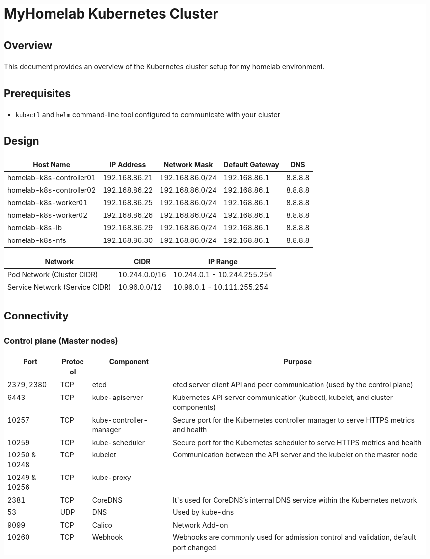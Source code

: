 # MyHomelab Kubernetes Cluster

## Overview
This document provides an overview of the Kubernetes cluster setup for my homelab environment.

## Prerequisites
- `kubectl` and `helm` command-line tool configured to communicate with your cluster

## Design

| Host Name                         | IP Address        | Network Mask      | Default Gateway   | DNS       |
|-----------------------------------|-------------------|-------------------|-------------------|-----------|
| homelab-k8s-controller01          | 192.168.86.21     | 192.168.86.0/24   | 192.168.86.1      | 8.8.8.8   |
| homelab-k8s-controller02	        | 192.168.86.22     | 192.168.86.0/24   | 192.168.86.1      | 8.8.8.8   |
| homelab-k8s-worker01              | 192.168.86.25     | 192.168.86.0/24   | 192.168.86.1      | 8.8.8.8   |
| homelab-k8s-worker02              | 192.168.86.26     | 192.168.86.0/24   | 192.168.86.1      | 8.8.8.8   |
| homelab-k8s-lb                    | 192.168.86.29     | 192.168.86.0/24   | 192.168.86.1      | 8.8.8.8   |
| homelab-k8s-nfs                   | 192.168.86.30     | 192.168.86.0/24   | 192.168.86.1      | 8.8.8.8   |


| Network                           | CIDR              | IP Range                      |
|-----------------------------------|-------------------|-------------------------------|
| Pod Network (Cluster CIDR)        | 10.244.0.0/16     | 10.244.0.1 - 10.244.255.254   |
| Service Network (Service CIDR)    | 10.96.0.0/12      | 10.96.0.1 - 10.111.255.254    |

## Connectivity

### Control plane (Master nodes)

Port	        | Protocol	| Component                 |Purpose
----------------|-----------|---------------------------|---------------------------------------------------------------------------------------|
2379, 2380      | TCP	    | etcd	                    | etcd server client API and peer communication (used by the control plane)             |
6443	        | TCP   	| kube-apiserver	        | Kubernetes API server communication (kubectl, kubelet, and cluster components)        |
10257	        | TCP   	| kube-controller-manager   | Secure port for the Kubernetes controller manager to serve HTTPS metrics and health   |
10259	        | TCP   	| kube-scheduler	        | Secure port for the Kubernetes scheduler to serve HTTPS metrics and health            |
10250 & 10248   | TCP   	| kubelet	                | Communication between the API server and the kubelet on the master node               |
10249 & 10256   | TCP   	| kube-proxy	            |                                                                                       |
2381	        | TCP   	| CoreDNS	                | It's used for CoreDNS’s internal DNS service within the Kubernetes network            |
53	            | UDP   	| DNS	                    | Used by kube-dns                                                                      |
9099            | TCP       | Calico                    | Network Add-on                                                                        |
10260	        | TCP   	| Webhook	                | Webhooks are commonly used for admission control and validation, default port changed |
